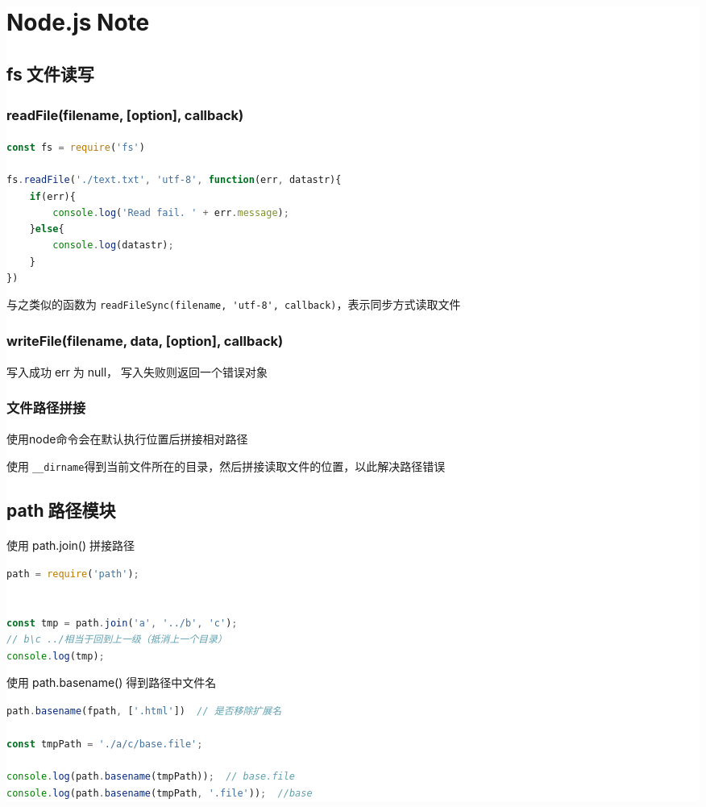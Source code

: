 # Node.js Note

## fs 文件读写

### readFile(filename, [option], callback)

```js
const fs = require('fs')

fs.readFile('./text.txt', 'utf-8', function(err, datastr){
    if(err){
        console.log('Read fail. ' + err.message);
    }else{
        console.log(datastr);
    }
})
```

与之类似的函数为 `readFileSync(filename, 'utf-8', callback)`，表示同步方式读取文件

### writeFile(filename, data, [option], callback)

写入成功 err 为 null， 写入失败则返回一个错误对象

### 文件路径拼接

使用node命令会在默认执行位置后拼接相对路径

使用  `__dirname`得到当前文件所在的目录，然后拼接读取文件的位置，以此解决路径错误



## path 路径模块

使用 path.join() 拼接路径

```js
path = require('path');


const tmp = path.join('a', '../b', 'c');
// b\c ../相当于回到上一级（抵消上一个目录）
console.log(tmp);
```

使用 path.basename() 得到路径中文件名

```js
path.basename(fpath, ['.html'])  // 是否移除扩展名

const tmpPath = './a/c/base.file';

console.log(path.basename(tmpPath));  // base.file
console.log(path.basename(tmpPath, '.file'));  //base
```
